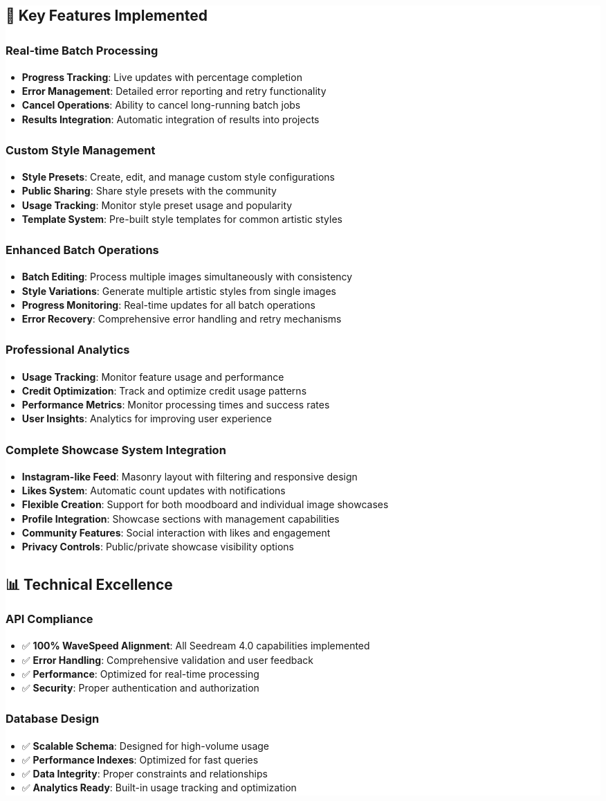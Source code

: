 ## 🎯 **Key Features Implemented**

### **Real-time Batch Processing**
- **Progress Tracking**: Live updates with percentage completion
- **Error Management**: Detailed error reporting and retry functionality
- **Cancel Operations**: Ability to cancel long-running batch jobs
- **Results Integration**: Automatic integration of results into projects

### **Custom Style Management**
- **Style Presets**: Create, edit, and manage custom style configurations
- **Public Sharing**: Share style presets with the community
- **Usage Tracking**: Monitor style preset usage and popularity
- **Template System**: Pre-built style templates for common artistic styles

### **Enhanced Batch Operations**
- **Batch Editing**: Process multiple images simultaneously with consistency
- **Style Variations**: Generate multiple artistic styles from single images
- **Progress Monitoring**: Real-time updates for all batch operations
- **Error Recovery**: Comprehensive error handling and retry mechanisms

### **Professional Analytics**
- **Usage Tracking**: Monitor feature usage and performance
- **Credit Optimization**: Track and optimize credit usage patterns
- **Performance Metrics**: Monitor processing times and success rates
- **User Insights**: Analytics for improving user experience

### **Complete Showcase System Integration**
- **Instagram-like Feed**: Masonry layout with filtering and responsive design
- **Likes System**: Automatic count updates with notifications
- **Flexible Creation**: Support for both moodboard and individual image showcases
- **Profile Integration**: Showcase sections with management capabilities
- **Community Features**: Social interaction with likes and engagement
- **Privacy Controls**: Public/private showcase visibility options

## 📊 **Technical Excellence**

### **API Compliance**
- ✅ **100% WaveSpeed Alignment**: All Seedream 4.0 capabilities implemented
- ✅ **Error Handling**: Comprehensive validation and user feedback
- ✅ **Performance**: Optimized for real-time processing
- ✅ **Security**: Proper authentication and authorization

### **Database Design**
- ✅ **Scalable Schema**: Designed for high-volume usage
- ✅ **Performance Indexes**: Optimized for fast queries
- ✅ **Data Integrity**: Proper constraints and relationships
- ✅ **Analytics Ready**: Built-in usage tracking and optimization
